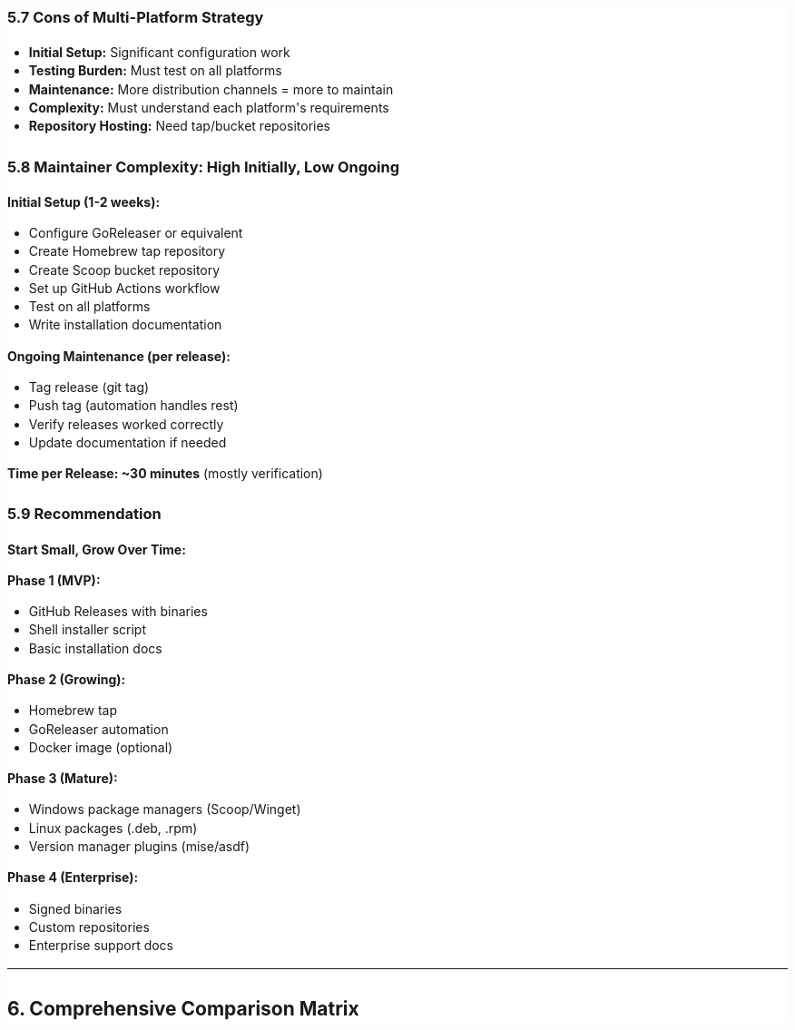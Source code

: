 ### 5.7 Cons of Multi-Platform Strategy

- **Initial Setup:** Significant configuration work
- **Testing Burden:** Must test on all platforms
- **Maintenance:** More distribution channels = more to maintain
- **Complexity:** Must understand each platform's requirements
- **Repository Hosting:** Need tap/bucket repositories

### 5.8 Maintainer Complexity: **High Initially, Low Ongoing**

**Initial Setup (1-2 weeks):**
- Configure GoReleaser or equivalent
- Create Homebrew tap repository
- Create Scoop bucket repository
- Set up GitHub Actions workflow
- Test on all platforms
- Write installation documentation

**Ongoing Maintenance (per release):**
- Tag release (git tag)
- Push tag (automation handles rest)
- Verify releases worked correctly
- Update documentation if needed

**Time per Release: ~30 minutes** (mostly verification)

### 5.9 Recommendation

**Start Small, Grow Over Time:**

**Phase 1 (MVP):**
- GitHub Releases with binaries
- Shell installer script
- Basic installation docs

**Phase 2 (Growing):**
- Homebrew tap
- GoReleaser automation
- Docker image (optional)

**Phase 3 (Mature):**
- Windows package managers (Scoop/Winget)
- Linux packages (.deb, .rpm)
- Version manager plugins (mise/asdf)

**Phase 4 (Enterprise):**
- Signed binaries
- Custom repositories
- Enterprise support docs

---

## 6. Comprehensive Comparison Matrix
